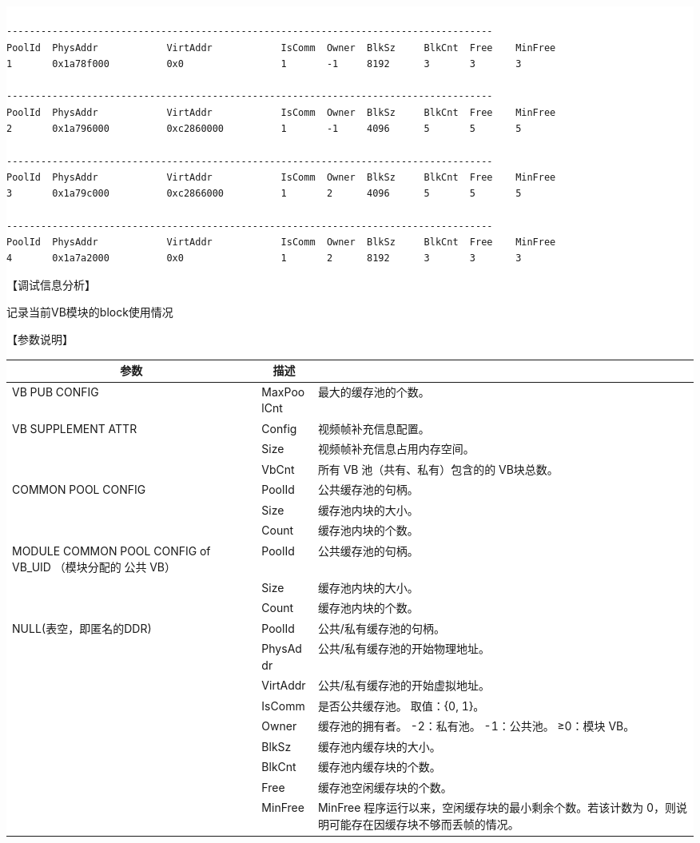 ```text

-------------------------------------------------------------------------------------
PoolId  PhysAddr            VirtAddr            IsComm  Owner  BlkSz     BlkCnt  Free    MinFree
1       0x1a78f000          0x0                 1       -1     8192      3       3       3

-------------------------------------------------------------------------------------
PoolId  PhysAddr            VirtAddr            IsComm  Owner  BlkSz     BlkCnt  Free    MinFree
2       0x1a796000          0xc2860000          1       -1     4096      5       5       5

-------------------------------------------------------------------------------------
PoolId  PhysAddr            VirtAddr            IsComm  Owner  BlkSz     BlkCnt  Free    MinFree
3       0x1a79c000          0xc2866000          1       2      4096      5       5       5

-------------------------------------------------------------------------------------
PoolId  PhysAddr            VirtAddr            IsComm  Owner  BlkSz     BlkCnt  Free    MinFree
4       0x1a7a2000          0x0                 1       2      8192      3       3       3
```

【调试信息分析】

记录当前VB模块的block使用情况

【参数说明】

| **参数**                                                         | **描述**                                                               |                                                                                                        |
|--------------------------------------------------------------|------------------------------------------------------------------------|--------------------------------------------------------------------------------------------------------|
| VB PUB CONFIG                                                | MaxPoolCnt                                                             | 最大的缓存池的个数。                                                                                   |
| VB SUPPLEMENT ATTR                                           | Config                                                                 | 视频帧补充信息配置。                                                                                   |
|                                                              | Size                                                                   | 视频帧补充信息占用内存空间。                                                                           |
|                                                              | VbCnt                                                                  | 所有 VB 池（共有、私有）包含的的 VB块总数。                                                            |
| COMMON POOL CONFIG                                           | PoolId                                                                 | 公共缓存池的句柄。                                                                                     |
|                                                              | Size                                                                   | 缓存池内块的大小。                                                                                     |
|                                                              | Count                                                                  | 缓存池内块的个数。                                                                                     |
| MODULE COMMON POOL CONFIG of VB_UID （模块分配的 公共 VB）   | PoolId                                                                 | 公共缓存池的句柄。                                                                                     |
|                                                              | Size                                                                   | 缓存池内块的大小。                                                                                     |
|                                                              | Count                                                                  | 缓存池内块的个数。                                                                                     |
| NULL(表空，即匿名的DDR)                                      | PoolId                                                                 | 公共/私有缓存池的句柄。                                                                                |
|                                                              | PhysAddr                                                               | 公共/私有缓存池的开始物理地址。                                                                        |
|                                                              | VirtAddr                                                               | 公共/私有缓存池的开始虚拟地址。                                                                        |
|                                                              | IsComm                                                                 | 是否公共缓存池。 取值：{0, 1}。                                                                        |
|                                                              | Owner                                                                  | 缓存池的拥有者。 -2：私有池。 -1：公共池。 ≥0：模块 VB。                                               |
|                                                              | BlkSz                                                                  | 缓存池内缓存块的大小。                                                                                 |
|                                                              | BlkCnt                                                                 | 缓存池内缓存块的个数。                                                                                 |
|                                                              | Free                                                                   | 缓存池空闲缓存块的个数。                                                                               |
|                                                              | MinFree                                                                | MinFree 程序运行以来，空闲缓存块的最小剩余个数。若该计数为 0，则说明可能存在因缓存块不够而丢帧的情况。 |